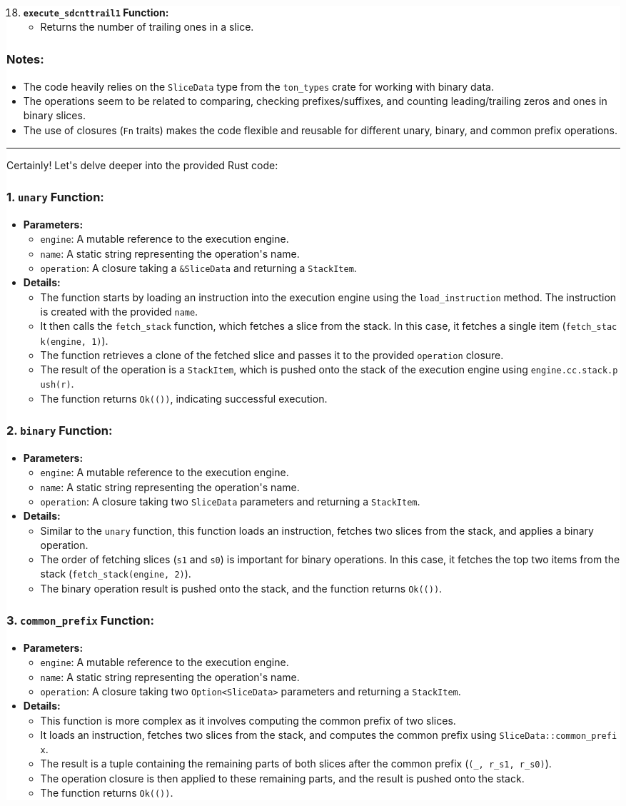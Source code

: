 18. **`execute_sdcnttrail1` Function:**
    - Returns the number of trailing ones in a slice.

### Notes:
- The code heavily relies on the `SliceData` type from the `ton_types` crate for working with binary data.
- The operations seem to be related to comparing, checking prefixes/suffixes, and counting leading/trailing zeros and ones in binary slices.
- The use of closures (`Fn` traits) makes the code flexible and reusable for different unary, binary, and common prefix operations.

***


Certainly! Let's delve deeper into the provided Rust code:

### 1. **`unary` Function:**
   - **Parameters:**
     - `engine`: A mutable reference to the execution engine.
     - `name`: A static string representing the operation's name.
     - `operation`: A closure taking a `&SliceData` and returning a `StackItem`.
   - **Details:**
     - The function starts by loading an instruction into the execution engine using the `load_instruction` method. The instruction is created with the provided `name`.
     - It then calls the `fetch_stack` function, which fetches a slice from the stack. In this case, it fetches a single item (`fetch_stack(engine, 1)`).
     - The function retrieves a clone of the fetched slice and passes it to the provided `operation` closure.
     - The result of the operation is a `StackItem`, which is pushed onto the stack of the execution engine using `engine.cc.stack.push(r)`.
     - The function returns `Ok(())`, indicating successful execution.

### 2. **`binary` Function:**
   - **Parameters:**
     - `engine`: A mutable reference to the execution engine.
     - `name`: A static string representing the operation's name.
     - `operation`: A closure taking two `SliceData` parameters and returning a `StackItem`.
   - **Details:**
     - Similar to the `unary` function, this function loads an instruction, fetches two slices from the stack, and applies a binary operation.
     - The order of fetching slices (`s1` and `s0`) is important for binary operations. In this case, it fetches the top two items from the stack (`fetch_stack(engine, 2)`).
     - The binary operation result is pushed onto the stack, and the function returns `Ok(())`.

### 3. **`common_prefix` Function:**
   - **Parameters:**
     - `engine`: A mutable reference to the execution engine.
     - `name`: A static string representing the operation's name.
     - `operation`: A closure taking two `Option<SliceData>` parameters and returning a `StackItem`.
   - **Details:**
     - This function is more complex as it involves computing the common prefix of two slices.
     - It loads an instruction, fetches two slices from the stack, and computes the common prefix using `SliceData::common_prefix`.
     - The result is a tuple containing the remaining parts of both slices after the common prefix (`(_, r_s1, r_s0)`).
     - The operation closure is then applied to these remaining parts, and the result is pushed onto the stack.
     - The function returns `Ok(())`.
